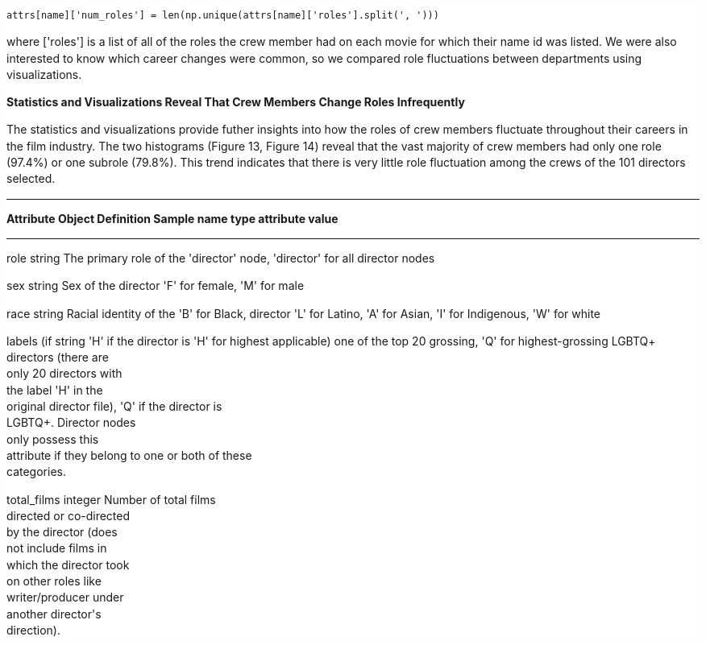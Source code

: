 ``` {#lst:copy .python language="Python" label="lst:copy"}
attrs[name]['num_roles'] = len(np.unique(attrs[name]['roles'].split(', ')))
```

where \['roles'\] is a list of all of the roles the crew member had on
each movie for which their name id was listed. We were also interested
to know which career changes were common, so we compared role
fluctuations between departments using visualizations.

**Statistics and Visualizations Reveal That Crew Members Change Roles
Infrequently**

The statistics and visualizations provide futher insights into how the
roles of crew members fluctuate throughout their careers in the film
industry. The two histograms (Figure 13, Figure 14) reveal that the vast
majority of crew members had only one role (97.4%) or one subrole
(79.8%). This trend indicates that there is very little role fluctuation
among the crews of the 101 directors selected.

  -----------------------------------------------------------------------
  **Attribute   **Object       **Definition**           **Sample
  name**        type**                                  attribute value**
  ------------- -------------- ------------------------ -----------------
  role          string         The primary role of the  'director'
                               node, 'director' for all 
                               director nodes           

  sex           string         Sex of the director      'F' for female,
                                                        'M' for male

  race          string         Racial identity of the   'B' for Black,
                               director                 'L' for Latino,
                                                        'A' for Asian,
                                                        'I' for
                                                        Indigenous, 'W'
                                                        for white

  labels (if    string         'H' if the director is   'H' for highest
  applicable)                  one of the top 20        grossing, 'Q' for
                               highest-grossing         LGBTQ+
                               directors (there are     
                               only 20 directors with   
                               the label 'H' in the     
                               original director file), 
                               'Q' if the director is   
                               LGBTQ+. Director nodes   
                               only possess this        
                               attribute if they belong 
                               to one or both of these  
                               categories.              

  total_films   integer        Number of total films    
                               directed or co-directed  
                               by the director (does    
                               not include films in     
                               which the director took  
                               on other roles like      
                               writer/producer under    
                               another director's       
                               direction).              
